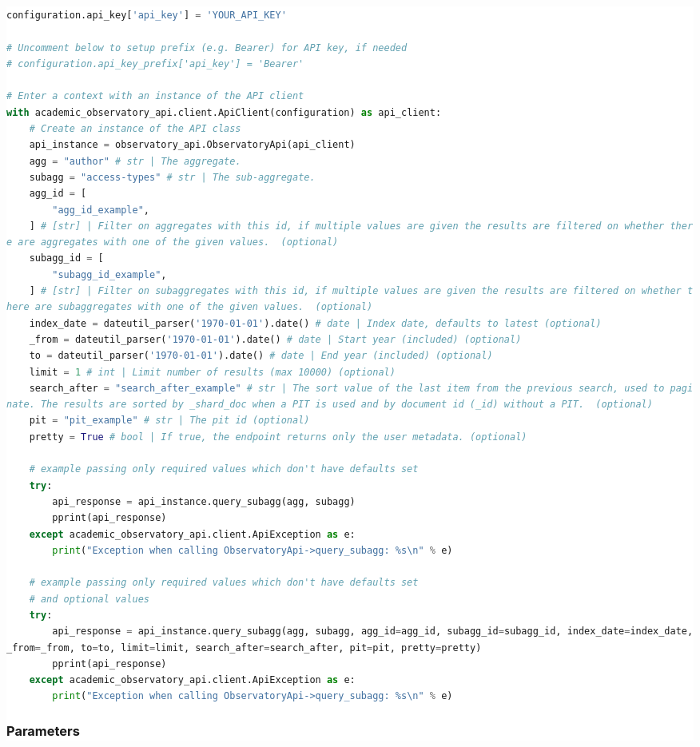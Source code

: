 ```python
configuration.api_key['api_key'] = 'YOUR_API_KEY'

# Uncomment below to setup prefix (e.g. Bearer) for API key, if needed
# configuration.api_key_prefix['api_key'] = 'Bearer'

# Enter a context with an instance of the API client
with academic_observatory_api.client.ApiClient(configuration) as api_client:
    # Create an instance of the API class
    api_instance = observatory_api.ObservatoryApi(api_client)
    agg = "author" # str | The aggregate.
    subagg = "access-types" # str | The sub-aggregate.
    agg_id = [
        "agg_id_example",
    ] # [str] | Filter on aggregates with this id, if multiple values are given the results are filtered on whether there are aggregates with one of the given values.  (optional)
    subagg_id = [
        "subagg_id_example",
    ] # [str] | Filter on subaggregates with this id, if multiple values are given the results are filtered on whether there are subaggregates with one of the given values.  (optional)
    index_date = dateutil_parser('1970-01-01').date() # date | Index date, defaults to latest (optional)
    _from = dateutil_parser('1970-01-01').date() # date | Start year (included) (optional)
    to = dateutil_parser('1970-01-01').date() # date | End year (included) (optional)
    limit = 1 # int | Limit number of results (max 10000) (optional)
    search_after = "search_after_example" # str | The sort value of the last item from the previous search, used to paginate. The results are sorted by _shard_doc when a PIT is used and by document id (_id) without a PIT.  (optional)
    pit = "pit_example" # str | The pit id (optional)
    pretty = True # bool | If true, the endpoint returns only the user metadata. (optional)

    # example passing only required values which don't have defaults set
    try:
        api_response = api_instance.query_subagg(agg, subagg)
        pprint(api_response)
    except academic_observatory_api.client.ApiException as e:
        print("Exception when calling ObservatoryApi->query_subagg: %s\n" % e)

    # example passing only required values which don't have defaults set
    # and optional values
    try:
        api_response = api_instance.query_subagg(agg, subagg, agg_id=agg_id, subagg_id=subagg_id, index_date=index_date, _from=_from, to=to, limit=limit, search_after=search_after, pit=pit, pretty=pretty)
        pprint(api_response)
    except academic_observatory_api.client.ApiException as e:
        print("Exception when calling ObservatoryApi->query_subagg: %s\n" % e)
```


### Parameters
